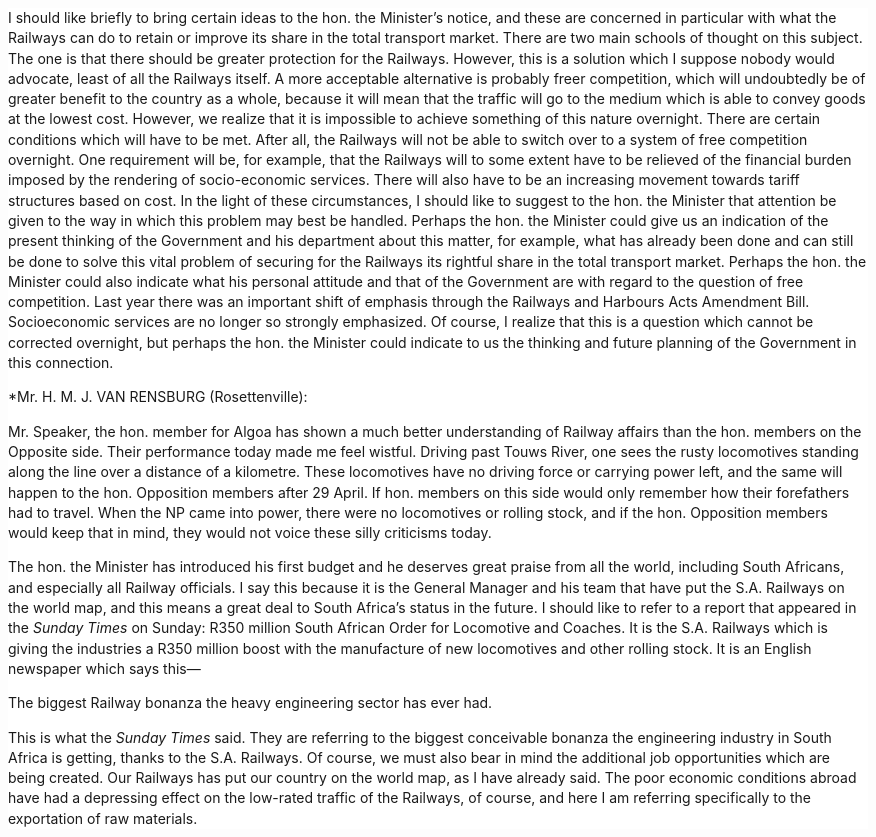 <p>I should like briefly to bring certain ideas to the hon. the Minister&#x2019;s notice, and these are concerned in particular with what the <span class="col_2259-2260" refersTo="page_1142"/>Railways can do to retain or improve its share in the total transport market. There are two main schools of thought on this subject. The one is that there should be greater protection for the Railways. However, this is a solution which I suppose nobody would advocate, least of all the Railways itself. A more acceptable alternative is probably freer competition, which will undoubtedly be of greater benefit to the country as a whole, because it will mean that the traffic will go to the medium which is able to convey goods at the lowest cost. However, we realize that it is impossible to achieve something of this nature overnight. There are certain conditions which will have to be met. After all, the Railways will not be able to switch over to a system of free competition overnight. One requirement will be, for example, that the Railways will to some extent have to be relieved of the financial burden imposed by the rendering of socio-economic services. There will also have to be an increasing movement towards tariff structures based on cost. In the light of these circumstances, I should like to suggest to the hon. the Minister that attention be given to the way in which this problem may best be handled. Perhaps the hon. the Minister could give us an indication of the present thinking of the Government and his department about this matter, for example, what has already been done and can still be done to solve this vital problem of securing for the Railways its rightful share in the total transport market. Perhaps the hon. the Minister could also indicate what his personal attitude and that of the Government are with regard to the question of free competition. Last year there was an important shift of emphasis through the Railways and Harbours Acts Amendment Bill. Socioeconomic services are no longer so strongly emphasized. Of course, I realize that this is a question which cannot be corrected overnight, but perhaps the hon. the Minister could indicate to us the thinking and future planning of the Government in this connection.</p>

</speech>

<speech by="#van_rensburg">

<from>*Mr. <person refersTo="hansard_za">H. M. J. VAN RENSBURG</person> (Rosettenville):</from>

<p>Mr. Speaker, the hon. member for Algoa has shown a much better understanding of Railway affairs than the hon. members on the Opposite side. Their performance today made me feel wistful. Driving past Touws River, one sees the rusty locomotives standing along the line over a distance of a kilometre. These locomotives have no driving force or carrying power left, and the same will happen to the hon. Opposition members after 29 April. If hon. members on this side would only remember how their forefathers had to travel. When the NP came into power, there were no locomotives or rolling stock, and if the hon. Opposition members would keep that in mind, they would not voice these silly criticisms today.</p>

<p>The hon. the Minister has introduced his first budget and he deserves great praise from all the world, including South Africans, and especially all Railway officials. I say this because it is the General Manager and his team that have put the S.A. Railways on the world map, and this means a great deal to South Africa&#x2019;s status in the future. I should like to refer to a report that appeared in the <i>Sunday Times</i> on Sunday: R350 million South African Order for Locomotive and Coaches. It is the S.A. Railways which is giving the industries a R350 million boost with the manufacture of new locomotives and other rolling stock. It is an English newspaper which says this&#x2014;</p>

<block name="quote">The biggest Railway bonanza the heavy engineering sector has ever had.</block>

<p>This is what the <i>Sunday Times</i> said. They are referring to the biggest conceivable bonanza the engineering industry in South Africa is getting, thanks to the S.A. Railways. Of course, we must also bear in mind the additional job opportunities which are being created. Our Railways has put our country on the world map, as I have already said. The poor economic conditions abroad have had a depressing effect on the low-rated traffic of the Railways, of course, and here I am referring specifically to the exportation of raw materials.</p>
